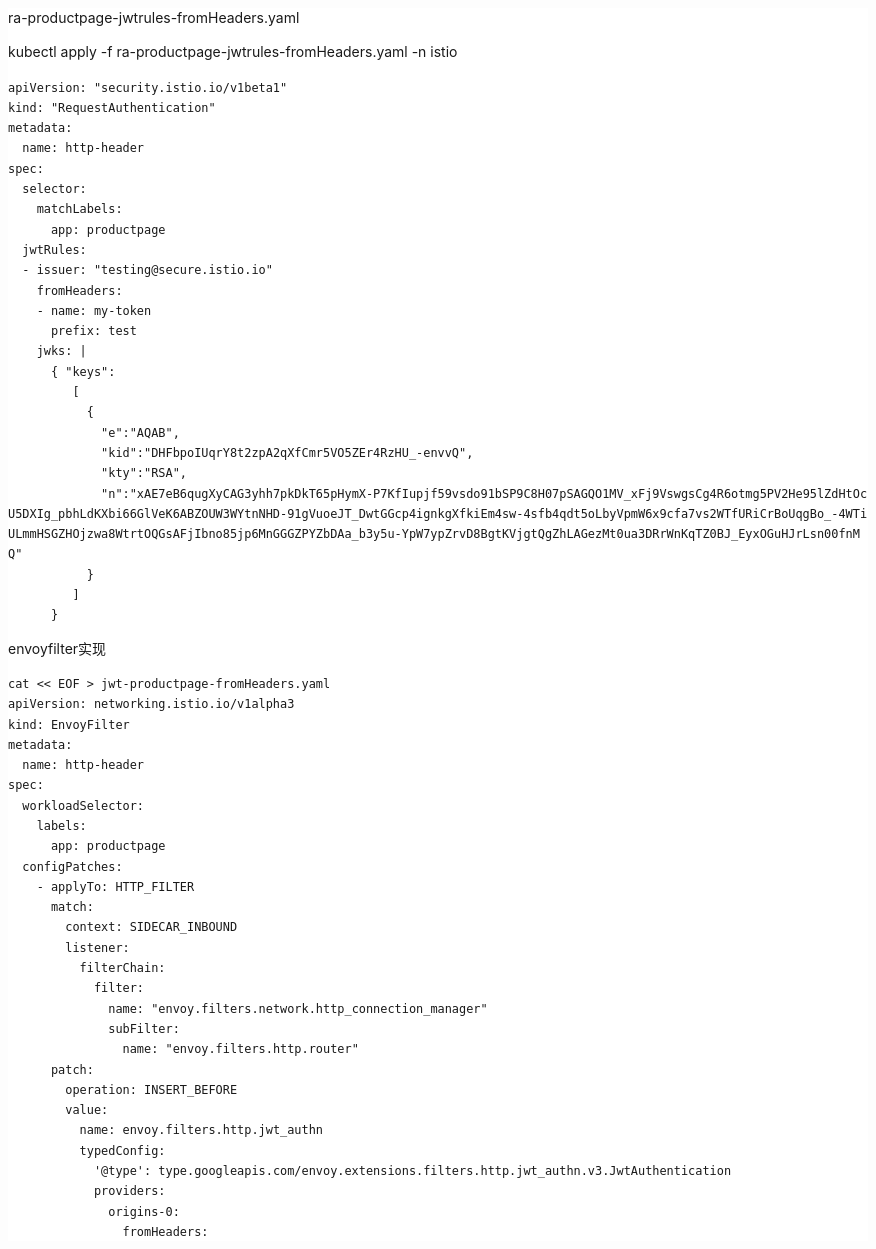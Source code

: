 ra-productpage-jwtrules-fromHeaders.yaml

kubectl apply -f ra-productpage-jwtrules-fromHeaders.yaml -n istio

```
apiVersion: "security.istio.io/v1beta1"
kind: "RequestAuthentication"
metadata:
  name: http-header
spec:
  selector:
    matchLabels:
      app: productpage
  jwtRules:
  - issuer: "testing@secure.istio.io"
    fromHeaders:
    - name: my-token
      prefix: test
    jwks: |
      { "keys":
         [
           {
             "e":"AQAB",
             "kid":"DHFbpoIUqrY8t2zpA2qXfCmr5VO5ZEr4RzHU_-envvQ",
             "kty":"RSA",
             "n":"xAE7eB6qugXyCAG3yhh7pkDkT65pHymX-P7KfIupjf59vsdo91bSP9C8H07pSAGQO1MV_xFj9VswgsCg4R6otmg5PV2He95lZdHtOcU5DXIg_pbhLdKXbi66GlVeK6ABZOUW3WYtnNHD-91gVuoeJT_DwtGGcp4ignkgXfkiEm4sw-4sfb4qdt5oLbyVpmW6x9cfa7vs2WTfURiCrBoUqgBo_-4WTiULmmHSGZHOjzwa8WtrtOQGsAFjIbno85jp6MnGGGZPYZbDAa_b3y5u-YpW7ypZrvD8BgtKVjgtQgZhLAGezMt0ua3DRrWnKqTZ0BJ_EyxOGuHJrLsn00fnMQ"
           }
         ]
      }
```

envoyfilter实现

```
cat << EOF > jwt-productpage-fromHeaders.yaml
apiVersion: networking.istio.io/v1alpha3
kind: EnvoyFilter
metadata:
  name: http-header
spec:
  workloadSelector:
    labels:
      app: productpage
  configPatches:
    - applyTo: HTTP_FILTER
      match:
        context: SIDECAR_INBOUND
        listener:
          filterChain:
            filter:
              name: "envoy.filters.network.http_connection_manager"
              subFilter:
                name: "envoy.filters.http.router"
      patch:
        operation: INSERT_BEFORE
        value:
          name: envoy.filters.http.jwt_authn
          typedConfig:
            '@type': type.googleapis.com/envoy.extensions.filters.http.jwt_authn.v3.JwtAuthentication
            providers:
              origins-0:
                fromHeaders:
```